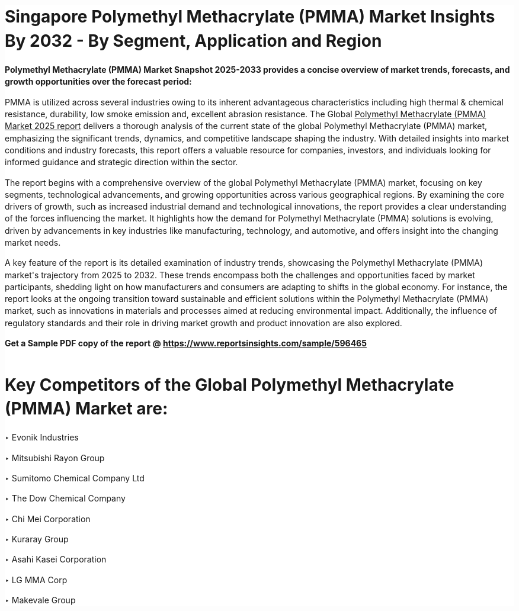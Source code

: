 # Singapore Polymethyl Methacrylate (PMMA) Market Insights By 2032 - By Segment, Application and Region

<strong>Polymethyl Methacrylate (PMMA) Market Snapshot 2025-2033 provides a concise overview of market trends, forecasts, and growth opportunities over the forecast period:</strong>

PMMA is utilized across several industries owing to its inherent advantageous characteristics including high thermal & chemical resistance, durability, low smoke emission and, excellent abrasion resistance. The Global <a href=https://www.reportsinsights.com/sample/596465>Polymethyl Methacrylate (PMMA) Market 2025 report</a> delivers a thorough analysis of the current state of the global Polymethyl Methacrylate (PMMA) market, emphasizing the significant trends, dynamics, and competitive landscape shaping the industry. With detailed insights into market conditions and industry forecasts, this report offers a valuable resource for companies, investors, and individuals looking for informed guidance and strategic direction within the sector.

The report begins with a comprehensive overview of the global Polymethyl Methacrylate (PMMA) market, focusing on key segments, technological advancements, and growing opportunities across various geographical regions. By examining the core drivers of growth, such as increased industrial demand and technological innovations, the report provides a clear understanding of the forces influencing the market. It highlights how the demand for Polymethyl Methacrylate (PMMA) solutions is evolving, driven by advancements in key industries like manufacturing, technology, and automotive, and offers insight into the changing market needs.

A key feature of the report is its detailed examination of industry trends, showcasing the Polymethyl Methacrylate (PMMA) market's trajectory from 2025 to 2032. These trends encompass both the challenges and opportunities faced by market participants, shedding light on how manufacturers and consumers are adapting to shifts in the global economy. For instance, the report looks at the ongoing transition toward sustainable and efficient solutions within the Polymethyl Methacrylate (PMMA) market, such as innovations in materials and processes aimed at reducing environmental impact. Additionally, the influence of regulatory standards and their role in driving market growth and product innovation are also explored.

<strong>Get a Sample PDF copy of the report @ <a href=https://www.reportsinsights.com/sample/596465>https://www.reportsinsights.com/sample/596465</a></strong>

# <strong>Key Competitors of the Global Polymethyl Methacrylate (PMMA) Market are:</strong>

‣ Evonik Industries

‣ Mitsubishi Rayon Group

‣ Sumitomo Chemical Company Ltd

‣ The Dow Chemical Company

‣ Chi Mei Corporation

‣ Kuraray Group

‣ Asahi Kasei Corporation

‣ LG MMA Corp

‣ Makevale Group
